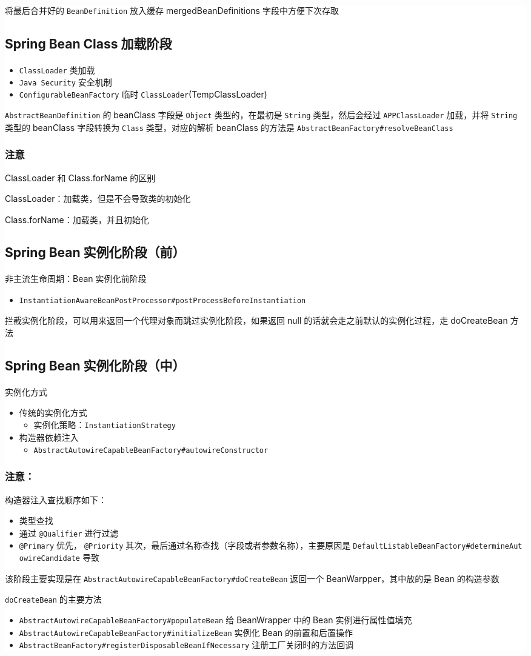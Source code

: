 将最后合并好的 `BeanDefinition` 放入缓存 mergedBeanDefinitions 字段中方便下次存取



## Spring Bean Class 加载阶段

* `ClassLoader` 类加载
* `Java Security` 安全机制
* `ConfigurableBeanFactory` 临时 `ClassLoader`(TempClassLoader)

`AbstractBeanDefinition` 的 beanClass 字段是 `Object` 类型的，在最初是 `String` 类型，然后会经过 `APPClassLoader` 加载，并将 `String` 类型的 beanClass 字段转换为 `Class` 类型，对应的解析 beanClass 的方法是 `AbstractBeanFactory#resolveBeanClass`

### 注意

ClassLoader 和 Class.forName 的区别

ClassLoader：加载类，但是不会导致类的初始化

Class.forName：加载类，并且初始化



## Spring Bean 实例化阶段（前）

非主流生命周期：Bean 实例化前阶段

* `InstantiationAwareBeanPostProcessor#postProcessBeforeInstantiation`

拦截实例化阶段，可以用来返回一个代理对象而跳过实例化阶段，如果返回 null 的话就会走之前默认的实例化过程，走 doCreateBean 方法



## Spring Bean 实例化阶段（中）

实例化方式

* 传统的实例化方式
  * 实例化策略：`InstantiationStrategy`
* 构造器依赖注入
  * `AbstractAutowireCapableBeanFactory#autowireConstructor` 

### 注意：

构造器注入查找顺序如下：

* 类型查找
* 通过 `@Qualifier` 进行过滤
* `@Primary` 优先， `@Priority` 其次，最后通过名称查找（字段或者参数名称），主要原因是 `DefaultListableBeanFactory#determineAutowireCandidate` 导致

该阶段主要实现是在 `AbstractAutowireCapableBeanFactory#doCreateBean` 返回一个 BeanWarpper，其中放的是 Bean 的构造参数

`doCreateBean` 的主要方法

* `AbstractAutowireCapableBeanFactory#populateBean` 给 BeanWrapper 中的 Bean 实例进行属性值填充
* `AbstractAutowireCapableBeanFactory#initializeBean` 实例化 Bean 的前置和后置操作
* `AbstractBeanFactory#registerDisposableBeanIfNecessary` 注册工厂关闭时的方法回调
